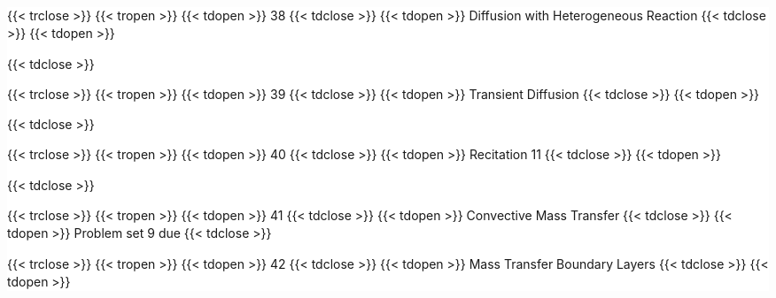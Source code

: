 {{< trclose >}}
{{< tropen >}}
{{< tdopen >}}
38
{{< tdclose >}}
{{< tdopen >}}
Diffusion with Heterogeneous Reaction
{{< tdclose >}}
{{< tdopen >}}

{{< tdclose >}}

{{< trclose >}}
{{< tropen >}}
{{< tdopen >}}
39
{{< tdclose >}}
{{< tdopen >}}
Transient Diffusion
{{< tdclose >}}
{{< tdopen >}}

{{< tdclose >}}

{{< trclose >}}
{{< tropen >}}
{{< tdopen >}}
40
{{< tdclose >}}
{{< tdopen >}}
Recitation 11
{{< tdclose >}}
{{< tdopen >}}

{{< tdclose >}}

{{< trclose >}}
{{< tropen >}}
{{< tdopen >}}
41
{{< tdclose >}}
{{< tdopen >}}
Convective Mass Transfer
{{< tdclose >}}
{{< tdopen >}}
Problem set 9 due
{{< tdclose >}}

{{< trclose >}}
{{< tropen >}}
{{< tdopen >}}
42
{{< tdclose >}}
{{< tdopen >}}
Mass Transfer Boundary Layers
{{< tdclose >}}
{{< tdopen >}}
